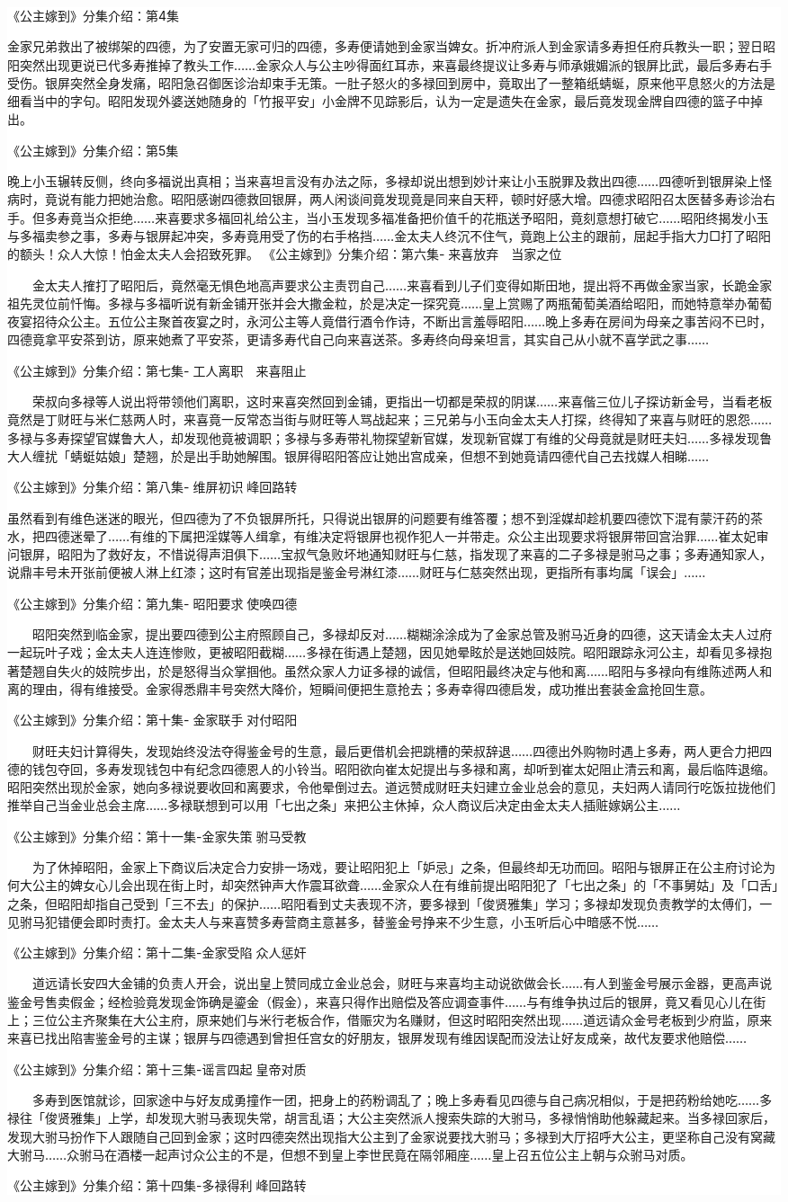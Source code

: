 《公主嫁到》分集介绍：第4集  
  
金家兄弟救出了被绑架的四德，为了安置无家可归的四德，多寿便请她到金家当婢女。折冲府派人到金家请多寿担任府兵教头一职；翌日昭阳突然出现更说已代多寿推掉了教头工作……金家众人与公主吵得面红耳赤，来喜最终提议让多寿与师承娥媚派的银屏比武，最后多寿右手受伤。银屏突然全身发痛，昭阳急召御医诊治却束手无策。一肚子怒火的多禄回到房中，竟取出了一整箱纸蜻蜒，原来他平息怒火的方法是细看当中的字句。昭阳发现外婆送她随身的「竹报平安」小金牌不见踪影后，认为一定是遗失在金家，最后竟发现金牌自四德的篮子中掉出。  
  
《公主嫁到》分集介绍：第5集  
  
晚上小玉辗转反侧，终向多福说出真相；当来喜坦言没有办法之际，多禄却说出想到妙计来让小玉脱罪及救出四德……四德听到银屏染上怪病时，竟说有能力把她治愈。昭阳感谢四德救回银屏，两人闲谈间竟发现竟是同来自天秤，顿时好感大增。四德求昭阳召太医替多寿诊治右手。但多寿竟当众拒绝……来喜要求多福回礼给公主，当小玉发现多福准备把价值千的花瓶送予昭阳，竟刻意想打破它……昭阳终揭发小玉与多福卖参之事，多寿与银屏起冲突，多寿竟用受了伤的右手格挡……金太夫人终沉不住气，竟跑上公主的跟前，屈起手指大力□打了昭阳的额头！众人大惊！怕金太夫人会招致死罪。 《公主嫁到》分集介绍：第六集\- 来喜放弃　当家之位  
  
　　金太夫人搉打了昭阳后，竟然毫无惧色地高声要求公主责罚自己……来喜看到儿子们变得如斯田地，提出将不再做金家当家，长跪金家祖先灵位前忏悔。多禄与多福听说有新金铺开张并会大撒金粒，於是决定一探究竟……皇上赏赐了两瓶葡萄美酒给昭阳，而她特意举办葡萄夜宴招待众公主。五位公主聚首夜宴之时，永河公主等人竟借行酒令作诗，不断出言羞辱昭阳……晚上多寿在房间为母亲之事苦闷不已时，四德竟拿平安茶到访，原来她煮了平安茶，更请多寿代自己向来喜送茶。多寿终向母亲坦言，其实自己从小就不喜学武之事……  
  
《公主嫁到》分集介绍：第七集\- 工人离职　来喜阻止  
  
　　荣叔向多禄等人说出将带领他们离职，这时来喜突然回到金铺，更指出一切都是荣叔的阴谋……来喜偕三位儿子探访新金号，当看老板竟然是丁财旺与米仁慈两人时，来喜竟一反常态当街与财旺等人骂战起来；三兄弟与小玉向金太夫人打探，终得知了来喜与财旺的恩怨……多禄与多寿探望官媒鲁大人，却发现他竟被调职；多禄与多寿带礼物探望新官媒，发现新官媒丁有维的父母竟就是财旺夫妇……多禄发现鲁大人缠扰「蜻蜓姑娘」楚翘，於是出手助她解围。银屏得昭阳答应让她出宫成亲，但想不到她竟请四德代自己去找媒人相睇……  
  
《公主嫁到》分集介绍：第八集\- 维屏初识 峰回路转  
  
虽然看到有维色迷迷的眼光，但四德为了不负银屏所托，只得说出银屏的问题要有维答覆；想不到淫媒却趁机要四德饮下混有蒙汗药的茶水，把四德迷晕了……有维的下属把淫媒等人缉拿，有维决定将银屏也视作犯人一并带走。众公主出现要求将银屏带回宫治罪……崔太妃审问银屏，昭阳为了救好友，不惜说得声泪俱下……宝叔气急败坏地通知财旺与仁慈，指发现了来喜的二子多禄是驸马之事；多寿通知家人，说鼎丰号未开张前便被人淋上红漆；这时有官差出现指是鉴金号淋红漆……财旺与仁慈突然出现，更指所有事均属「误会」……  
  
《公主嫁到》分集介绍：第九集\- 昭阳要求 使唤四德  
  
　　昭阳突然到临金家，提出要四德到公主府照顾自己，多禄却反对……糊糊涂涂成为了金家总管及驸马近身的四德，这天请金太夫人过府一起玩叶子戏；金太夫人连连惨败，更被昭阳截糊……多禄在街遇上楚翘，因见她晕眩於是送她回妓院。昭阳跟踪永河公主，却看见多禄抱著楚翘自失火的妓院步出，於是怒得当众掌掴他。虽然众家人力证多禄的诚信，但昭阳最终决定与他和离……昭阳与多禄向有维陈述两人和离的理由，得有维接受。金家得悉鼎丰号突然大降价，短瞬间便把生意抢去；多寿幸得四德启发，成功推出套装金盒抢回生意。  
  
《公主嫁到》分集介绍：第十集\- 金家联手 对付昭阳  
  
　　财旺夫妇计算得失，发现始终没法夺得鉴金号的生意，最后更借机会把跳槽的荣叔辞退……四德出外购物时遇上多寿，两人更合力把四德的钱包夺回，多寿发现钱包中有纪念四德恩人的小铃当。昭阳欲向崔太妃提出与多禄和离，却听到崔太妃阻止清云和离，最后临阵退缩。昭阳突然出现於金家，她向多禄说要收回和离要求，令他晕倒过去。道远赞成财旺夫妇建立金业总会的意见，夫妇两人请同行吃饭拉拢他们推举自己当金业总会主席……多禄联想到可以用「七出之条」来把公主休掉，众人商议后决定由金太夫人插赃嫁娲公主……  
  
《公主嫁到》分集介绍：第十一集-金家失策 驸马受教  
  
　　为了休掉昭阳，金家上下商议后决定合力安排一场戏，要让昭阳犯上「妒忌」之条，但最终却无功而回。昭阳与银屏正在公主府讨论为何大公主的婢女心儿会出现在街上时，却突然钟声大作震耳欲聋……金家众人在有维前提出昭阳犯了「七出之条」的「不事舅姑」及「口舌」之条，但昭阳却指自己受到「三不去」的保护……昭阳看到丈夫表现不济，要多禄到「俊贤雅集」学习；多禄却发现负责教学的太傅们，一见驸马犯错便会即时责打。金太夫人与来喜赞多寿营商主意甚多，替鉴金号挣来不少生意，小玉听后心中暗感不悦……  
  
《公主嫁到》分集介绍：第十二集-金家受陷 众人惩奸  
  
　　道远请长安四大金铺的负责人开会，说出皇上赞同成立金业总会，财旺与来喜均主动说欲做会长……有人到鉴金号展示金器，更高声说鉴金号售卖假金；经检验竟发现金饰确是鎏金（假金），来喜只得作出赔偿及答应调查事件……与有维争执过后的银屏，竟又看见心儿在街上；三位公主齐聚集在大公主府，原来她们与米行老板合作，借赈灾为名赚财，但这时昭阳突然出现……道远请众金号老板到少府监，原来来喜已找出陷害鉴金号的主谋；银屏与四德遇到曾担任宫女的好朋友，银屏发现有维因误配而没法让好友成亲，故代友要求他赔偿……  
  
《公主嫁到》分集介绍：第十三集-谣言四起 皇帝对质  
  
　　多寿到医馆就诊，回家途中与好友成勇撞作一团，把身上的药粉调乱了；晚上多寿看见四德与自己病况相似，于是把药粉给她吃……多禄往「俊贤雅集」上学，却发现大驸马表现失常，胡言乱语；大公主突然派人搜索失踪的大驸马，多禄悄悄助他躲藏起来。当多禄回家后，发现大驸马扮作下人跟随自己回到金家；这时四德突然出现指大公主到了金家说要找大驸马；多禄到大厅招呼大公主，更坚称自己没有窝藏大驸马……众驸马在酒楼一起声讨众公主的不是，但想不到皇上李世民竟在隔邻厢座……皇上召五位公主上朝与众驸马对质。  
  
《公主嫁到》分集介绍：第十四集-多禄得利 峰回路转  
  